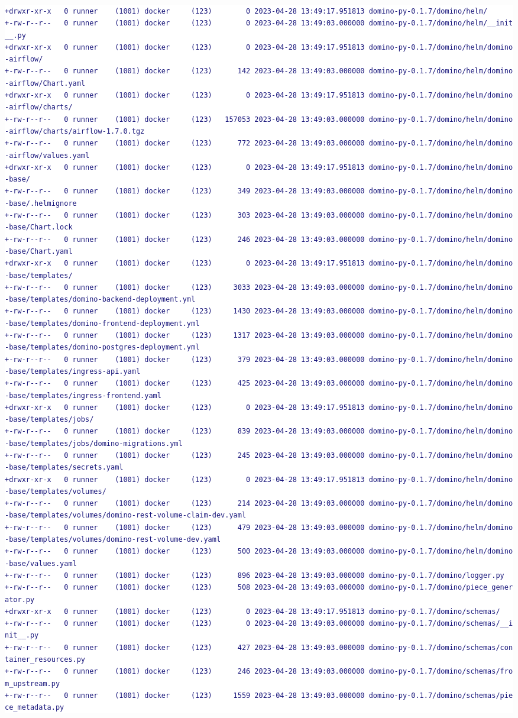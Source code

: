 ```diff
+drwxr-xr-x   0 runner    (1001) docker     (123)        0 2023-04-28 13:49:17.951813 domino-py-0.1.7/domino/helm/
+-rw-r--r--   0 runner    (1001) docker     (123)        0 2023-04-28 13:49:03.000000 domino-py-0.1.7/domino/helm/__init__.py
+drwxr-xr-x   0 runner    (1001) docker     (123)        0 2023-04-28 13:49:17.951813 domino-py-0.1.7/domino/helm/domino-airflow/
+-rw-r--r--   0 runner    (1001) docker     (123)      142 2023-04-28 13:49:03.000000 domino-py-0.1.7/domino/helm/domino-airflow/Chart.yaml
+drwxr-xr-x   0 runner    (1001) docker     (123)        0 2023-04-28 13:49:17.951813 domino-py-0.1.7/domino/helm/domino-airflow/charts/
+-rw-r--r--   0 runner    (1001) docker     (123)   157053 2023-04-28 13:49:03.000000 domino-py-0.1.7/domino/helm/domino-airflow/charts/airflow-1.7.0.tgz
+-rw-r--r--   0 runner    (1001) docker     (123)      772 2023-04-28 13:49:03.000000 domino-py-0.1.7/domino/helm/domino-airflow/values.yaml
+drwxr-xr-x   0 runner    (1001) docker     (123)        0 2023-04-28 13:49:17.951813 domino-py-0.1.7/domino/helm/domino-base/
+-rw-r--r--   0 runner    (1001) docker     (123)      349 2023-04-28 13:49:03.000000 domino-py-0.1.7/domino/helm/domino-base/.helmignore
+-rw-r--r--   0 runner    (1001) docker     (123)      303 2023-04-28 13:49:03.000000 domino-py-0.1.7/domino/helm/domino-base/Chart.lock
+-rw-r--r--   0 runner    (1001) docker     (123)      246 2023-04-28 13:49:03.000000 domino-py-0.1.7/domino/helm/domino-base/Chart.yaml
+drwxr-xr-x   0 runner    (1001) docker     (123)        0 2023-04-28 13:49:17.951813 domino-py-0.1.7/domino/helm/domino-base/templates/
+-rw-r--r--   0 runner    (1001) docker     (123)     3033 2023-04-28 13:49:03.000000 domino-py-0.1.7/domino/helm/domino-base/templates/domino-backend-deployment.yml
+-rw-r--r--   0 runner    (1001) docker     (123)     1430 2023-04-28 13:49:03.000000 domino-py-0.1.7/domino/helm/domino-base/templates/domino-frontend-deployment.yml
+-rw-r--r--   0 runner    (1001) docker     (123)     1317 2023-04-28 13:49:03.000000 domino-py-0.1.7/domino/helm/domino-base/templates/domino-postgres-deployment.yml
+-rw-r--r--   0 runner    (1001) docker     (123)      379 2023-04-28 13:49:03.000000 domino-py-0.1.7/domino/helm/domino-base/templates/ingress-api.yaml
+-rw-r--r--   0 runner    (1001) docker     (123)      425 2023-04-28 13:49:03.000000 domino-py-0.1.7/domino/helm/domino-base/templates/ingress-frontend.yaml
+drwxr-xr-x   0 runner    (1001) docker     (123)        0 2023-04-28 13:49:17.951813 domino-py-0.1.7/domino/helm/domino-base/templates/jobs/
+-rw-r--r--   0 runner    (1001) docker     (123)      839 2023-04-28 13:49:03.000000 domino-py-0.1.7/domino/helm/domino-base/templates/jobs/domino-migrations.yml
+-rw-r--r--   0 runner    (1001) docker     (123)      245 2023-04-28 13:49:03.000000 domino-py-0.1.7/domino/helm/domino-base/templates/secrets.yaml
+drwxr-xr-x   0 runner    (1001) docker     (123)        0 2023-04-28 13:49:17.951813 domino-py-0.1.7/domino/helm/domino-base/templates/volumes/
+-rw-r--r--   0 runner    (1001) docker     (123)      214 2023-04-28 13:49:03.000000 domino-py-0.1.7/domino/helm/domino-base/templates/volumes/domino-rest-volume-claim-dev.yaml
+-rw-r--r--   0 runner    (1001) docker     (123)      479 2023-04-28 13:49:03.000000 domino-py-0.1.7/domino/helm/domino-base/templates/volumes/domino-rest-volume-dev.yaml
+-rw-r--r--   0 runner    (1001) docker     (123)      500 2023-04-28 13:49:03.000000 domino-py-0.1.7/domino/helm/domino-base/values.yaml
+-rw-r--r--   0 runner    (1001) docker     (123)      896 2023-04-28 13:49:03.000000 domino-py-0.1.7/domino/logger.py
+-rw-r--r--   0 runner    (1001) docker     (123)      508 2023-04-28 13:49:03.000000 domino-py-0.1.7/domino/piece_generator.py
+drwxr-xr-x   0 runner    (1001) docker     (123)        0 2023-04-28 13:49:17.951813 domino-py-0.1.7/domino/schemas/
+-rw-r--r--   0 runner    (1001) docker     (123)        0 2023-04-28 13:49:03.000000 domino-py-0.1.7/domino/schemas/__init__.py
+-rw-r--r--   0 runner    (1001) docker     (123)      427 2023-04-28 13:49:03.000000 domino-py-0.1.7/domino/schemas/container_resources.py
+-rw-r--r--   0 runner    (1001) docker     (123)      246 2023-04-28 13:49:03.000000 domino-py-0.1.7/domino/schemas/from_upstream.py
+-rw-r--r--   0 runner    (1001) docker     (123)     1559 2023-04-28 13:49:03.000000 domino-py-0.1.7/domino/schemas/piece_metadata.py
```